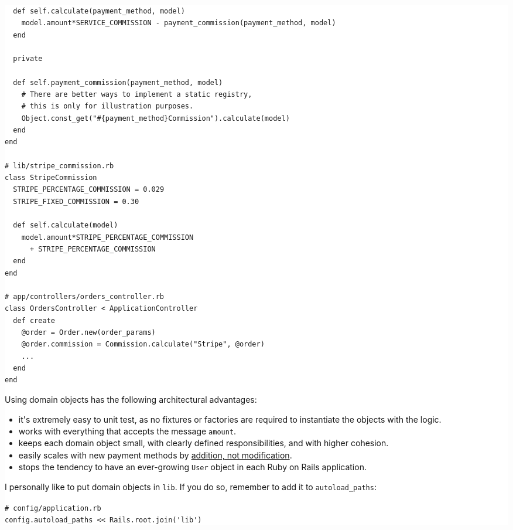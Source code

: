       def self.calculate(payment_method, model)
        model.amount*SERVICE_COMMISSION - payment_commission(payment_method, model)  
      end

      private

      def self.payment_commission(payment_method, model)
        # There are better ways to implement a static registry,
        # this is only for illustration purposes.
        Object.const_get("#{payment_method}Commission").calculate(model)
      end
    end

    # lib/stripe_commission.rb
    class StripeCommission
      STRIPE_PERCENTAGE_COMMISSION = 0.029
      STRIPE_FIXED_COMMISSION = 0.30

      def self.calculate(model)
        model.amount*STRIPE_PERCENTAGE_COMMISSION
          + STRIPE_PERCENTAGE_COMMISSION
      end
    end

    # app/controllers/orders_controller.rb
    class OrdersController < ApplicationController
      def create
        @order = Order.new(order_params)
        @order.commission = Commission.calculate("Stripe", @order)
        ...
      end
    end

Using domain objects has the following architectural advantages:

* it's extremely easy to unit test, as no fixtures or factories are required to instantiate the objects with the logic.
* works with everything that accepts the message `amount`.
* keeps each domain object small, with clearly defined responsibilities, and with higher cohesion.
* easily scales with new payment methods by [addition, not modification](https://en.wikipedia.org/wiki/Open/closed_principle).
* stops the tendency to have an ever-growing `User` object in each Ruby on Rails application.

I personally like to put domain objects in `lib`. If you do so, remember to add it to `autoload_paths`:

    # config/application.rb
    config.autoload_paths << Rails.root.join('lib')
